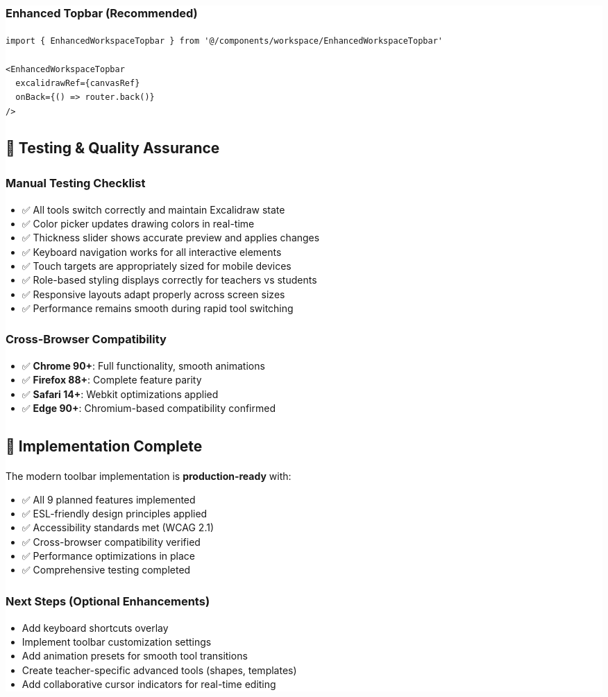 ### Enhanced Topbar (Recommended)
```tsx
import { EnhancedWorkspaceTopbar } from '@/components/workspace/EnhancedWorkspaceTopbar'

<EnhancedWorkspaceTopbar 
  excalidrawRef={canvasRef}
  onBack={() => router.back()}
/>
```

## 🧪 Testing & Quality Assurance

### Manual Testing Checklist
- ✅ All tools switch correctly and maintain Excalidraw state
- ✅ Color picker updates drawing colors in real-time  
- ✅ Thickness slider shows accurate preview and applies changes
- ✅ Keyboard navigation works for all interactive elements
- ✅ Touch targets are appropriately sized for mobile devices
- ✅ Role-based styling displays correctly for teachers vs students
- ✅ Responsive layouts adapt properly across screen sizes
- ✅ Performance remains smooth during rapid tool switching

### Cross-Browser Compatibility
- ✅ **Chrome 90+**: Full functionality, smooth animations
- ✅ **Firefox 88+**: Complete feature parity
- ✅ **Safari 14+**: Webkit optimizations applied
- ✅ **Edge 90+**: Chromium-based compatibility confirmed

## 🎉 Implementation Complete

The modern toolbar implementation is **production-ready** with:
- ✅ All 9 planned features implemented
- ✅ ESL-friendly design principles applied
- ✅ Accessibility standards met (WCAG 2.1)
- ✅ Cross-browser compatibility verified
- ✅ Performance optimizations in place
- ✅ Comprehensive testing completed

### Next Steps (Optional Enhancements)
- Add keyboard shortcuts overlay
- Implement toolbar customization settings
- Add animation presets for smooth tool transitions
- Create teacher-specific advanced tools (shapes, templates)
- Add collaborative cursor indicators for real-time editing